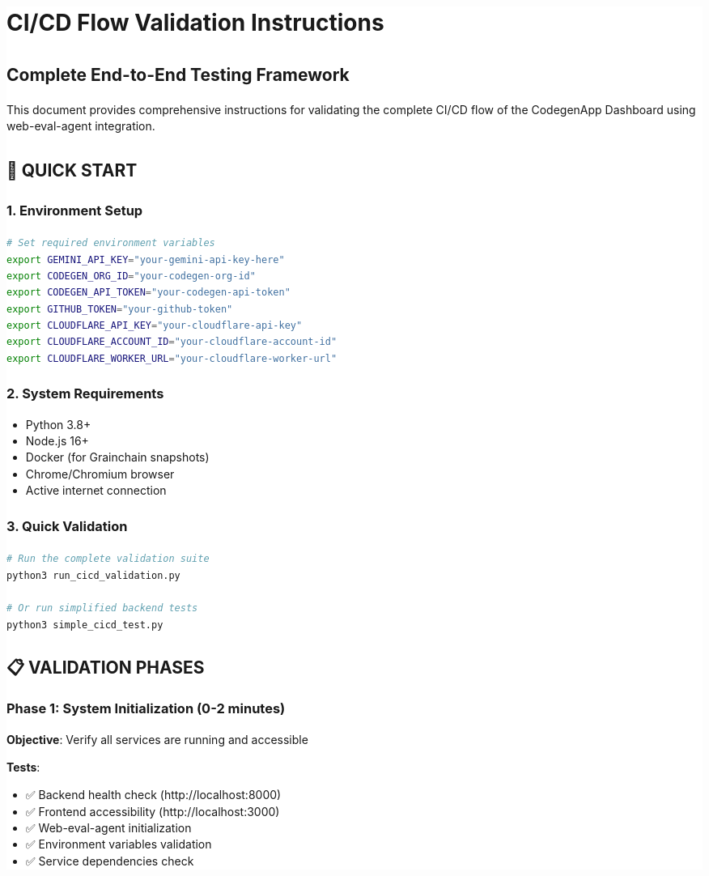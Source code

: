 # CI/CD Flow Validation Instructions

## Complete End-to-End Testing Framework

This document provides comprehensive instructions for validating the complete CI/CD flow of the CodegenApp Dashboard using web-eval-agent integration.

## 🚀 **QUICK START**

### **1. Environment Setup**
```bash
# Set required environment variables
export GEMINI_API_KEY="your-gemini-api-key-here"
export CODEGEN_ORG_ID="your-codegen-org-id"
export CODEGEN_API_TOKEN="your-codegen-api-token"
export GITHUB_TOKEN="your-github-token"
export CLOUDFLARE_API_KEY="your-cloudflare-api-key"
export CLOUDFLARE_ACCOUNT_ID="your-cloudflare-account-id"
export CLOUDFLARE_WORKER_URL="your-cloudflare-worker-url"
```

### **2. System Requirements**
- Python 3.8+
- Node.js 16+
- Docker (for Grainchain snapshots)
- Chrome/Chromium browser
- Active internet connection

### **3. Quick Validation**
```bash
# Run the complete validation suite
python3 run_cicd_validation.py

# Or run simplified backend tests
python3 simple_cicd_test.py
```

## 📋 **VALIDATION PHASES**

### **Phase 1: System Initialization (0-2 minutes)**
**Objective**: Verify all services are running and accessible

**Tests**:
- ✅ Backend health check (http://localhost:8000)
- ✅ Frontend accessibility (http://localhost:3000)
- ✅ Web-eval-agent initialization
- ✅ Environment variables validation
- ✅ Service dependencies check
